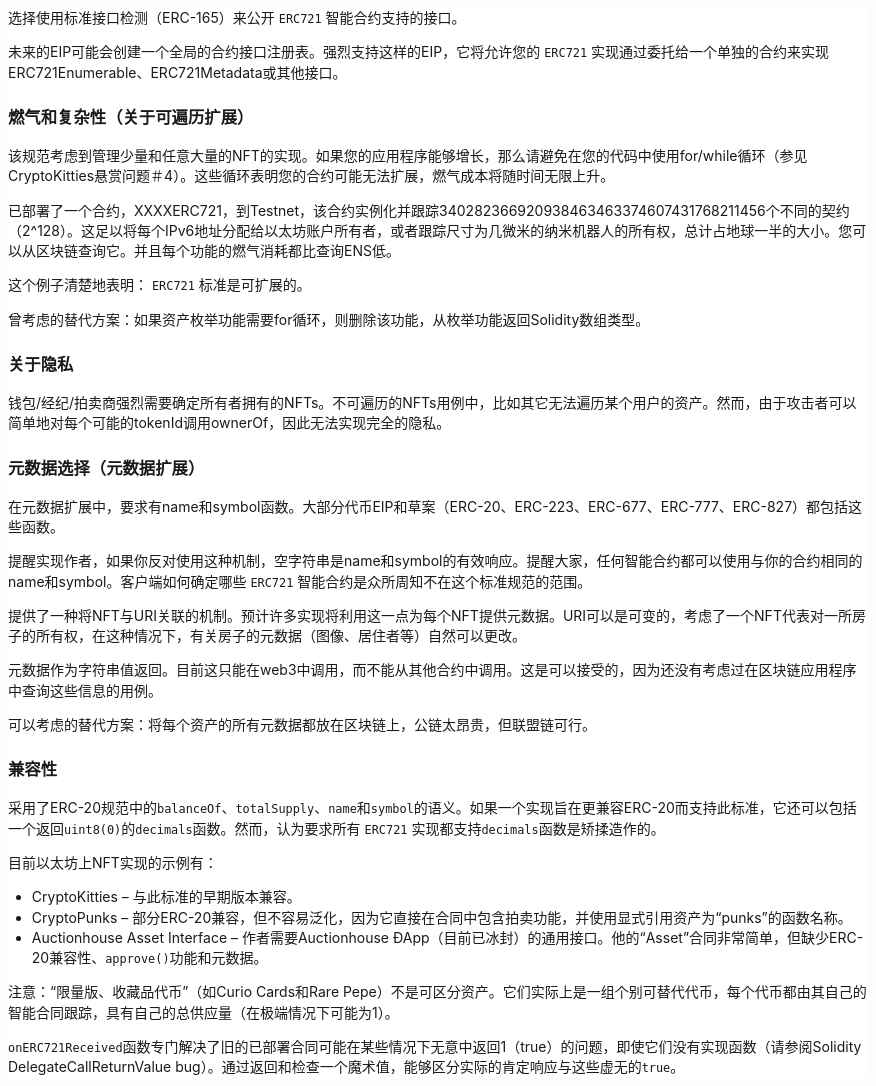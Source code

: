 选择使用标准接口检测（ERC-165）来公开 `ERC721` 智能合约支持的接口。

未来的EIP可能会创建一个全局的合约接口注册表。强烈支持这样的EIP，它将允许您的 `ERC721` 实现通过委托给一个单独的合约来实现ERC721Enumerable、ERC721Metadata或其他接口。

### 燃气和复杂性（关于可遍历扩展）

该规范考虑到管理少量和任意大量的NFT的实现。如果您的应用程序能够增长，那么请避免在您的代码中使用for/while循环（参见CryptoKitties悬赏问题＃4）。这些循环表明您的合约可能无法扩展，燃气成本将随时间无限上升。

已部署了一个合约，XXXXERC721，到Testnet，该合约实例化并跟踪340282366920938463463374607431768211456个不同的契约（2^128）。这足以将每个IPv6地址分配给以太坊账户所有者，或者跟踪尺寸为几微米的纳米机器人的所有权，总计占地球一半的大小。您可以从区块链查询它。并且每个功能的燃气消耗都比查询ENS低。

这个例子清楚地表明： `ERC721` 标准是可扩展的。

曾考虑的替代方案：如果资产枚举功能需要for循环，则删除该功能，从枚举功能返回Solidity数组类型。

### 关于隐私

钱包/经纪/拍卖商强烈需要确定所有者拥有的NFTs。不可遍历的NFTs用例中，比如其它无法遍历某个用户的资产。然而，由于攻击者可以简单地对每个可能的tokenId调用ownerOf，因此无法实现完全的隐私。

### 元数据选择（元数据扩展）

在元数据扩展中，要求有name和symbol函数。大部分代币EIP和草案（ERC-20、ERC-223、ERC-677、ERC-777、ERC-827）都包括这些函数。

提醒实现作者，如果你反对使用这种机制，空字符串是name和symbol的有效响应。提醒大家，任何智能合约都可以使用与你的合约相同的name和symbol。客户端如何确定哪些 `ERC721` 智能合约是众所周知不在这个标准规范的范围。

提供了一种将NFT与URI关联的机制。预计许多实现将利用这一点为每个NFT提供元数据。URI可以是可变的，考虑了一个NFT代表对一所房子的所有权，在这种情况下，有关房子的元数据（图像、居住者等）自然可以更改。

元数据作为字符串值返回。目前这只能在web3中调用，而不能从其他合约中调用。这是可以接受的，因为还没有考虑过在区块链应用程序中查询这些信息的用例。

可以考虑的替代方案：将每个资产的所有元数据都放在区块链上，公链太昂贵，但联盟链可行。

### 兼容性

采用了ERC-20规范中的`balanceOf`、`totalSupply`、`name`和`symbol`的语义。如果一个实现旨在更兼容ERC-20而支持此标准，它还可以包括一个返回`uint8(0)`的`decimals`函数。然而，认为要求所有 `ERC721` 实现都支持`decimals`函数是矫揉造作的。

目前以太坊上NFT实现的示例有：

- CryptoKitties – 与此标准的早期版本兼容。
- CryptoPunks – 部分ERC-20兼容，但不容易泛化，因为它直接在合同中包含拍卖功能，并使用显式引用资产为“punks”的函数名称。
- Auctionhouse Asset Interface – 作者需要Auctionhouse ÐApp（目前已冰封）的通用接口。他的“Asset”合同非常简单，但缺少ERC-20兼容性、`approve()`功能和元数据。

注意：“限量版、收藏品代币”（如Curio Cards和Rare Pepe）不是可区分资产。它们实际上是一组个别可替代代币，每个代币都由其自己的智能合同跟踪，具有自己的总供应量（在极端情况下可能为1）。

`onERC721Received`函数专门解决了旧的已部署合同可能在某些情况下无意中返回1（true）的问题，即使它们没有实现函数（请参阅Solidity DelegateCallReturnValue bug）。通过返回和检查一个魔术值，能够区分实际的肯定响应与这些虚无的`true`。
